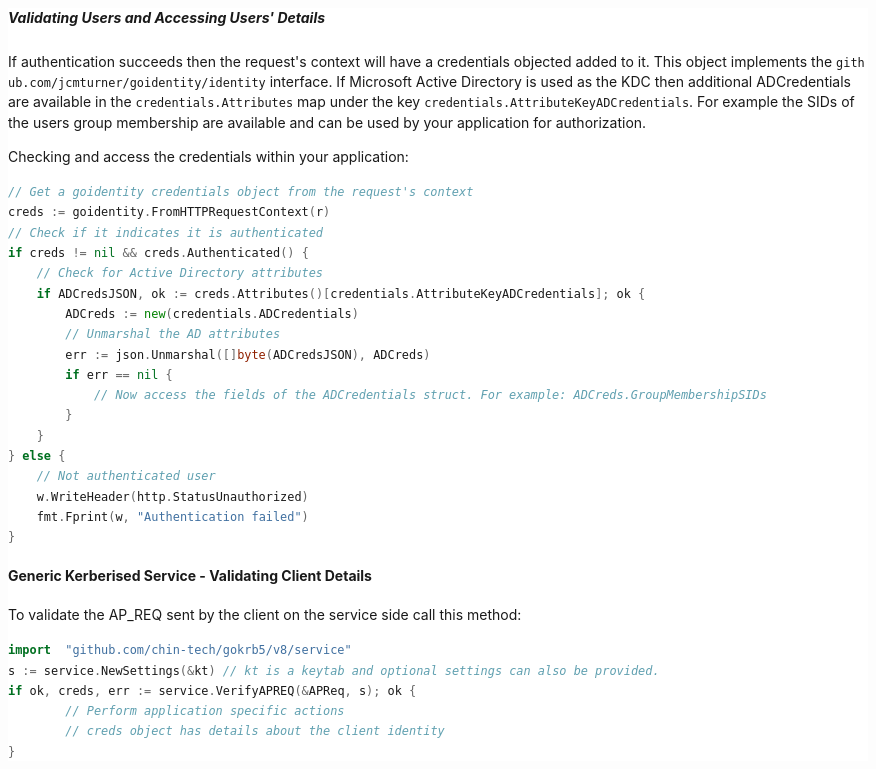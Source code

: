 ##### Validating Users and Accessing Users' Details
If authentication succeeds then the request's context will have a credentials objected added to it.
This object implements the ``github.com/jcmturner/goidentity/identity`` interface.
If Microsoft Active Directory is used as the KDC then additional ADCredentials are available in the 
``credentials.Attributes`` map under the key ``credentials.AttributeKeyADCredentials``. 
For example the SIDs of the users group membership are available and can be used by your application for authorization.

Checking and access the credentials within your application:
```go
// Get a goidentity credentials object from the request's context
creds := goidentity.FromHTTPRequestContext(r)
// Check if it indicates it is authenticated
if creds != nil && creds.Authenticated() {
    // Check for Active Directory attributes
	if ADCredsJSON, ok := creds.Attributes()[credentials.AttributeKeyADCredentials]; ok {
		ADCreds := new(credentials.ADCredentials)
        // Unmarshal the AD attributes
		err := json.Unmarshal([]byte(ADCredsJSON), ADCreds)
		if err == nil {
			// Now access the fields of the ADCredentials struct. For example: ADCreds.GroupMembershipSIDs
		}
	}
} else {
    // Not authenticated user
	w.WriteHeader(http.StatusUnauthorized)
	fmt.Fprint(w, "Authentication failed")
}
```

#### Generic Kerberised Service - Validating Client Details
To validate the AP_REQ sent by the client on the service side call this method:
```go
import 	"github.com/chin-tech/gokrb5/v8/service"
s := service.NewSettings(&kt) // kt is a keytab and optional settings can also be provided.
if ok, creds, err := service.VerifyAPREQ(&APReq, s); ok {
        // Perform application specific actions
        // creds object has details about the client identity
}
```
